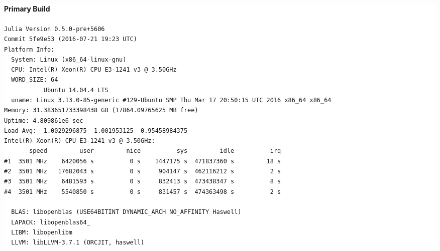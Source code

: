 #### Primary Build

```
Julia Version 0.5.0-pre+5606
Commit 5fe9e53 (2016-07-21 19:23 UTC)
Platform Info:
  System: Linux (x86_64-linux-gnu)
  CPU: Intel(R) Xeon(R) CPU E3-1241 v3 @ 3.50GHz
  WORD_SIZE: 64
           Ubuntu 14.04.4 LTS
  uname: Linux 3.13.0-85-generic #129-Ubuntu SMP Thu Mar 17 20:50:15 UTC 2016 x86_64 x86_64
Memory: 31.383651733398438 GB (17864.09765625 MB free)
Uptime: 4.809861e6 sec
Load Avg:  1.0029296875  1.001953125  0.95458984375
Intel(R) Xeon(R) CPU E3-1241 v3 @ 3.50GHz: 
       speed         user         nice          sys         idle          irq
#1  3501 MHz    6420056 s          0 s    1447175 s  471837360 s         18 s
#2  3501 MHz   17682043 s          0 s     904147 s  462116212 s          2 s
#3  3501 MHz    6481593 s          0 s     832413 s  473438347 s          8 s
#4  3501 MHz    5540850 s          0 s     831457 s  474363498 s          2 s

  BLAS: libopenblas (USE64BITINT DYNAMIC_ARCH NO_AFFINITY Haswell)
  LAPACK: libopenblas64_
  LIBM: libopenlibm
  LLVM: libLLVM-3.7.1 (ORCJIT, haswell)

```
